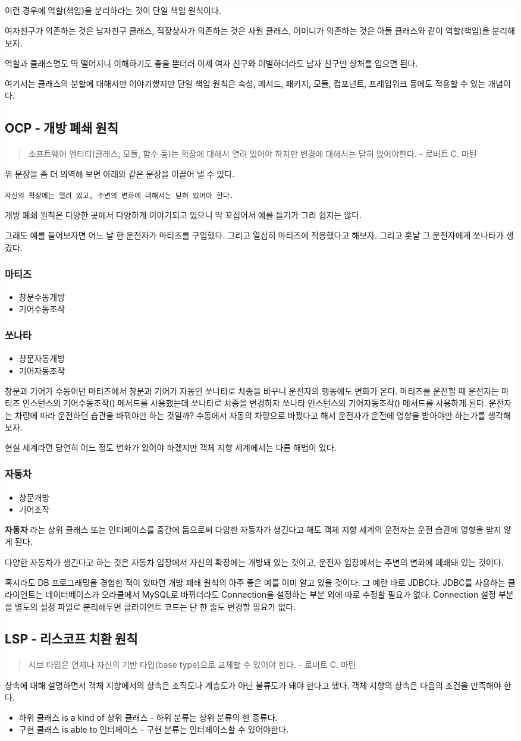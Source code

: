 이런 경우에 역할(책임)을 분리하라는 것이 단일 책임 원칙이다.

여자친구가 의존하는 것은 남자친구 클래스, 직장상사가 의존하는 것은 사원 클래스, 어머니가 의존하는 것은 아들 클래스와 같이 역할(책임)을 분리해보자.

역할과 클래스명도 딱 떨어지니 이해하기도 좋을 뿐더러 이제 여자 친구와 이별하더라도 남자 친구만 상처를 입으면 된다.

여기서는 클래스의 분할에 대해서만 이야기했지만 단일 책임 원칙은 속성, 메서드, 패키지, 모듈, 컴포넌트, 프레임워크 등에도 적용할 수 있는 개념이다.

## OCP - 개방 폐쇄 원칙

> 소프트웨어 엔티티(클래스, 모듈, 함수 등)는 확장에 대해서 열려 있어야 하지만 변경에 대해서는 닫혀 있어야한다. - 로버트 C. 마틴

위 문장을 좀 더 의역해 보면 아래와 같은 문장을 이끌어 낼 수 있다.

`자신의 확장에는 열려 있고, 주변의 변화에 대해서는 닫혀 있어야 한다.`

개방 폐쇄 원칙은 다양한 곳에서 다양하게 이야기되고 있으니 딱 꼬집어서 예를 들기가 그리 쉽지는 않다.

그래도 예를 들어보자면 어느 날 한 운전자가 마티즈를 구입했다. 그리고 열심히 마티즈에 적응했다고 해보자. 그리고 훗날 그 운전자에게 쏘나타가 생겼다.

### 마티즈

- 창문수동개방
- 기어수동조작

### 쏘나타

- 창문자동개방
- 기어자동조작

창문과 기어가 수동이던 마티즈에서 창문과 기어가 자동인 쏘나타로 차종을 바꾸니 운전자의 행동에도 변화가 온다. 마티즈를 운전할 때 운전자는 마티즈 인스턴스의 기어수동조작() 메서드를 사용했는데 쏘나타로 차종을 변경하자 쏘나타 인스턴스의 기어자동조작() 메서드를 사용하게 된다. 운전자는 차량에 따라 운전하던 습관을 바꿔야만 하는 것일까? 수동에서 자동의 차량으로 바꿨다고 해서 운전자가 운전에 영향을 받아야만 하는가를 생각해 보자.

현실 세계라면 당연히 어느 정도 변화가 있어야 하겠지만 객체 지향 세계에서는 다른 해법이 있다.

### 자동차

- 창문개방
- 기어조작

**자동차** 라는 상위 클래스 또는 인터페이스를 중간에 둠으로써 다양한 자동차가 생긴다고 해도 객체 지향 세계의 운전자는 운전 습관에 영향을 받지 않게 된다.

다양한 자동차가 생긴다고 하는 것은 자동차 입장에서 자신의 확장에는 개방돼 있는 것이고, 운전자 입장에서는 주변의 변화에 폐쇄돼 있는 것이다.

혹시라도 DB 프로그래밍을 경험한 적이 있따면 개방 폐쇄 원칙의 아주 좋은 예를 이미 알고 있을 것이다. 그 예란 바로 JDBC다. JDBC를 사용하는 클라이언트는 데이터베이스가 오라클에서 MySQL로 바뀌더라도 Connection을 설정하는 부분 외에 따로 수정할 필요가 없다. Connection 설정 부분을 별도의 설정 파일로 분리해두면 클라이언트 코드는 단 한 줄도 변경할 필요가 없다.

## LSP - 리스코프 치환 원칙

> 서브 타입은 언제나 자신의 기반 타입(base type)으로 교체할 수 있어야 한다. - 로버트 C. 마틴

상속에 대해 설명하면서 객체 지향에서의 상속은 조직도나 계층도가 아닌 불류도가 돼야 한다고 했다. 객체 지향의 상속은 다음의 조건을 만족해야 한다.

- 하위 클래스 is a kind of 상위 클래스 - 하위 분류는 상위 분류의 한 종류다.
- 구현 클래스 is able to 인터페이스 - 구현 분류는 인터페이스할 수 있어야한다.
